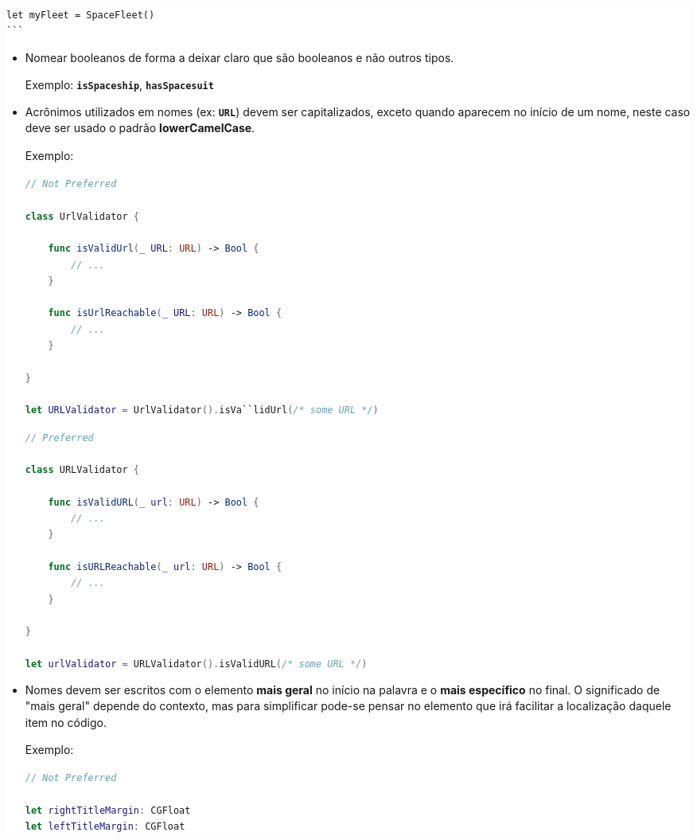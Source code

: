     let myFleet = SpaceFleet()
    ```

- Nomear booleanos de forma a deixar claro que são booleanos e não outros tipos.

    Exemplo: **`isSpaceship`**, **`hasSpacesuit`**

- Acrônimos utilizados em nomes (ex: **`URL`**) devem ser capitalizados, exceto quando aparecem no início de um nome, neste caso deve ser usado o padrão **lowerCamelCase**.
   
    Exemplo:

    ```swift
    // Not Preferred

    class UrlValidator {

        func isValidUrl(_ URL: URL) -> Bool {
            // ...
        }

        func isUrlReachable(_ URL: URL) -> Bool {
            // ...
        }

    }  

    let URLValidator = UrlValidator().isVa``lidUrl(/* some URL */)
    ```   

    ```swift
    // Preferred

    class URLValidator {       

        func isValidURL(_ url: URL) -> Bool {
            // ...
        }       

        func isURLReachable(_ url: URL) -> Bool {
            // ...
        }

    }   

    let urlValidator = URLValidator().isValidURL(/* some URL */)

    ``` 

- Nomes devem ser escritos com o elemento **mais geral** no início na palavra e o **mais específico** no final. O significado de "mais geral" depende do contexto, mas para simplificar pode-se pensar no elemento que irá facilitar  a localização daquele item no código.
 
    Exemplo: 

    ```swift
    // Not Preferred

    let rightTitleMargin: CGFloat
    let leftTitleMargin: CGFloat  
